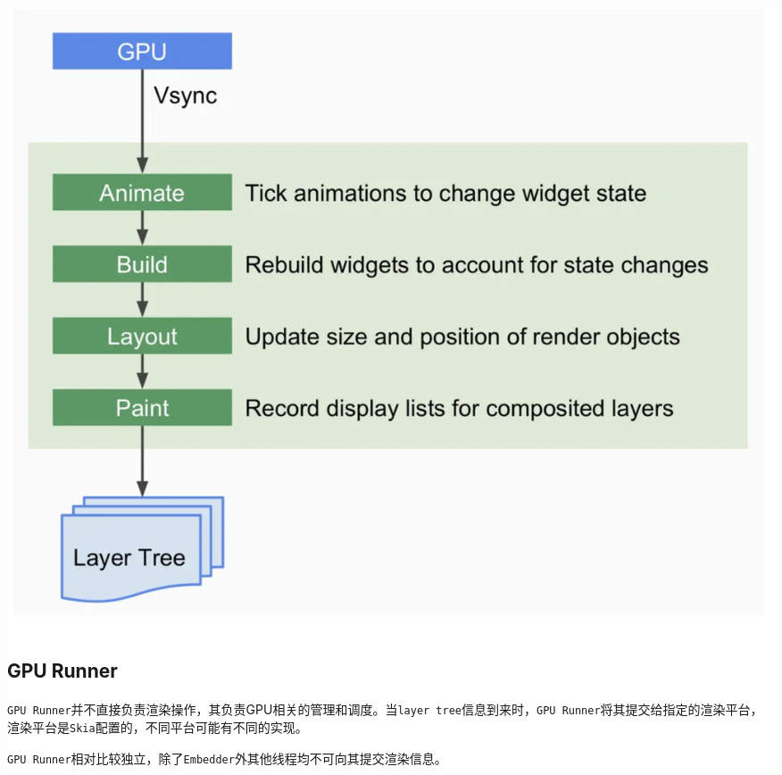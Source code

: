 
![](Res/5_1_4.png)


## GPU Runner

``GPU Runner``并不直接负责渲染操作，其负责GPU相关的管理和调度。当``layer tree``信息到来时，``GPU Runner``将其提交给指定的渲染平台，渲染平台是``Skia``配置的，不同平台可能有不同的实现。

``GPU Runner``相对比较独立，除了``Embedder``外其他线程均不可向其提交渲染信息。
